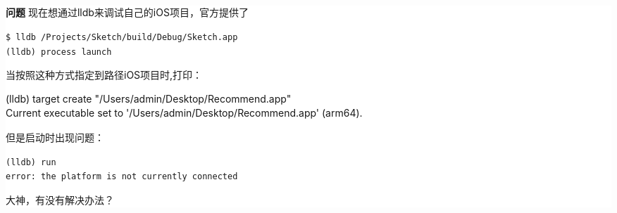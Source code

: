 







**问题**
现在想通过lldb来调试自己的iOS项目，官方提供了

```
$ lldb /Projects/Sketch/build/Debug/Sketch.app     
(lldb) process launch
```
当按照这种方式指定到路径iOS项目时,打印：

(lldb) target create "/Users/admin/Desktop/Recommend.app"   
Current executable set to '/Users/admin/Desktop/Recommend.app' (arm64).

但是启动时出现问题：

```
(lldb) run     
error: the platform is not currently connected
```
大神，有没有解决办法？
